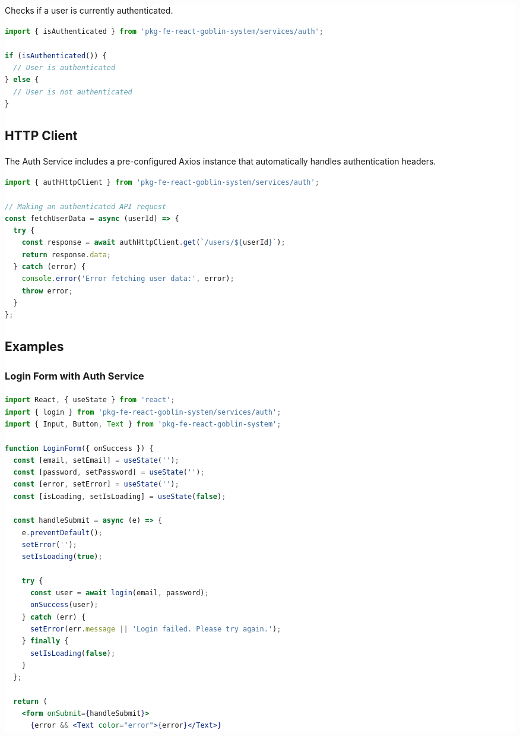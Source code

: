 Checks if a user is currently authenticated.

```js
import { isAuthenticated } from 'pkg-fe-react-goblin-system/services/auth';

if (isAuthenticated()) {
  // User is authenticated
} else {
  // User is not authenticated
}
```

## HTTP Client

The Auth Service includes a pre-configured Axios instance that automatically handles authentication headers.

```js
import { authHttpClient } from 'pkg-fe-react-goblin-system/services/auth';

// Making an authenticated API request
const fetchUserData = async (userId) => {
  try {
    const response = await authHttpClient.get(`/users/${userId}`);
    return response.data;
  } catch (error) {
    console.error('Error fetching user data:', error);
    throw error;
  }
};
```

## Examples

### Login Form with Auth Service

```jsx
import React, { useState } from 'react';
import { login } from 'pkg-fe-react-goblin-system/services/auth';
import { Input, Button, Text } from 'pkg-fe-react-goblin-system';

function LoginForm({ onSuccess }) {
  const [email, setEmail] = useState('');
  const [password, setPassword] = useState('');
  const [error, setError] = useState('');
  const [isLoading, setIsLoading] = useState(false);

  const handleSubmit = async (e) => {
    e.preventDefault();
    setError('');
    setIsLoading(true);
    
    try {
      const user = await login(email, password);
      onSuccess(user);
    } catch (err) {
      setError(err.message || 'Login failed. Please try again.');
    } finally {
      setIsLoading(false);
    }
  };

  return (
    <form onSubmit={handleSubmit}>
      {error && <Text color="error">{error}</Text>}
```